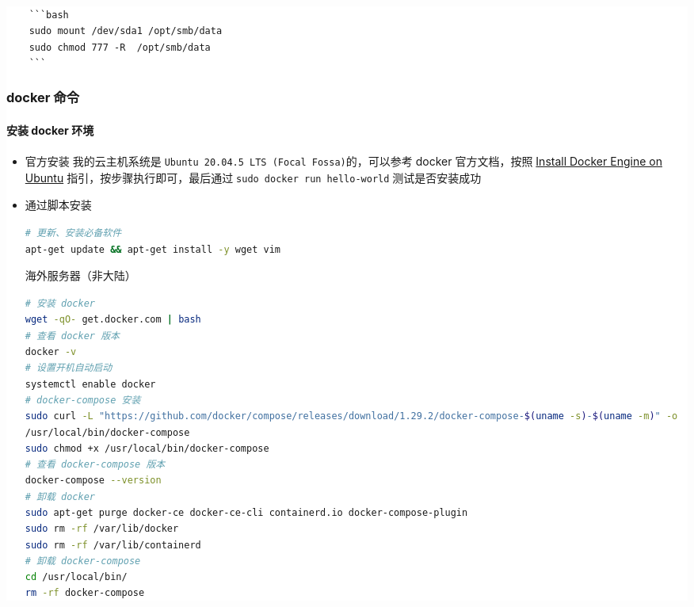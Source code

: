         ```bash
        sudo mount /dev/sda1 /opt/smb/data
        sudo chmod 777 -R  /opt/smb/data
        ```

### docker 命令

#### 安装 docker 环境

- 官方安装
    我的云主机系统是 `Ubuntu 20.04.5 LTS (Focal Fossa)`的，可以参考 docker 官方文档，按照 [Install Docker Engine on Ubuntu](https://docs.docker.com/engine/install/ubuntu/) 指引，按步骤执行即可，最后通过 `sudo docker run hello-world` 测试是否安装成功

- 通过脚本安装

    ```bash
    # 更新、安装必备软件
    apt-get update && apt-get install -y wget vim
    ```

    海外服务器（非大陆）

    ```bash
    # 安装 docker
    wget -qO- get.docker.com | bash
    # 查看 docker 版本
    docker -v
    # 设置开机自动启动
    systemctl enable docker
    # docker-compose 安装
    sudo curl -L "https://github.com/docker/compose/releases/download/1.29.2/docker-compose-$(uname -s)-$(uname -m)" -o /usr/local/bin/docker-compose
    sudo chmod +x /usr/local/bin/docker-compose
    # 查看 docker-compose 版本
    docker-compose --version
    # 卸载 docker
    sudo apt-get purge docker-ce docker-ce-cli containerd.io docker-compose-plugin
    sudo rm -rf /var/lib/docker
    sudo rm -rf /var/lib/containerd
    # 卸载 docker-compose
    cd /usr/local/bin/
    rm -rf docker-compose
